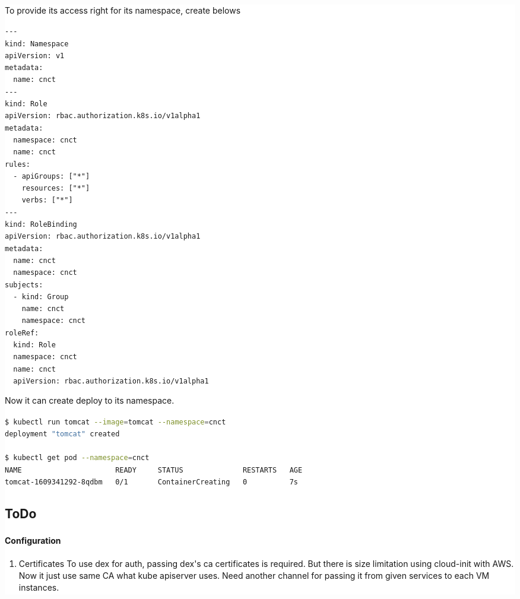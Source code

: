 ```yaml
```

To provide its access right for its namespace, create belows
```
---
kind: Namespace
apiVersion: v1
metadata:
  name: cnct
---
kind: Role
apiVersion: rbac.authorization.k8s.io/v1alpha1
metadata:
  namespace: cnct
  name: cnct
rules:
  - apiGroups: ["*"]
    resources: ["*"]
    verbs: ["*"]
---
kind: RoleBinding
apiVersion: rbac.authorization.k8s.io/v1alpha1
metadata:
  name: cnct
  namespace: cnct
subjects:
  - kind: Group
    name: cnct
    namespace: cnct
roleRef:
  kind: Role
  namespace: cnct
  name: cnct
  apiVersion: rbac.authorization.k8s.io/v1alpha1
```

Now it can create deploy to its namespace.
```bash
$ kubectl run tomcat --image=tomcat --namespace=cnct
deployment "tomcat" created

$ kubectl get pod --namespace=cnct
NAME                      READY     STATUS              RESTARTS   AGE
tomcat-1609341292-8qdbm   0/1       ContainerCreating   0          7s
```

## ToDo
#### Configuration
1. Certificates
To use dex for auth, passing dex's ca certificates is required.
But there is size limitation using cloud-init with AWS.
Now it just use same CA what kube apiserver uses.
Need another channel for passing it from given services to each VM instances.
